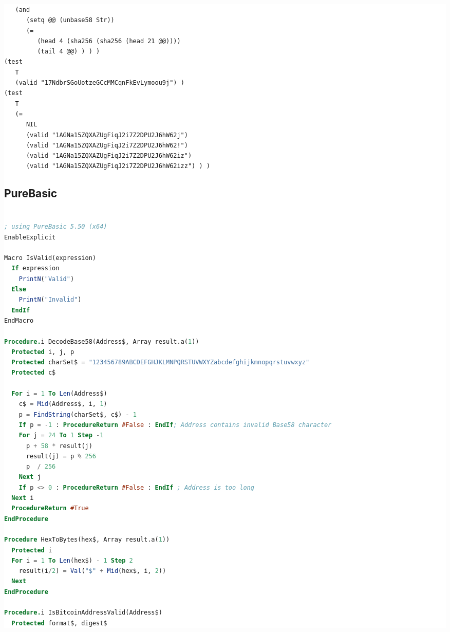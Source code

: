 ```PicoLisp
   (and
      (setq @@ (unbase58 Str))
      (=
         (head 4 (sha256 (sha256 (head 21 @@))))
         (tail 4 @@) ) ) )
(test
   T
   (valid "17NdbrSGoUotzeGCcMMCqnFkEvLymoou9j") )
(test
   T
   (=
      NIL
      (valid "1AGNa15ZQXAZUgFiqJ2i7Z2DPU2J6hW62j")
      (valid "1AGNa15ZQXAZUgFiqJ2i7Z2DPU2J6hW62!")
      (valid "1AGNa15ZQXAZUgFiqJ2i7Z2DPU2J6hW62iz")
      (valid "1AGNa15ZQXAZUgFiqJ2i7Z2DPU2J6hW62izz") ) )
```



## PureBasic


```PureBasic

; using PureBasic 5.50 (x64)
EnableExplicit

Macro IsValid(expression)
  If expression
    PrintN("Valid")
  Else
    PrintN("Invalid")
  EndIf
EndMacro

Procedure.i DecodeBase58(Address$, Array result.a(1)) 
  Protected i, j, p
  Protected charSet$ = "123456789ABCDEFGHJKLMNPQRSTUVWXYZabcdefghijkmnopqrstuvwxyz"
  Protected c$
  
  For i = 1 To Len(Address$)
    c$ = Mid(Address$, i, 1)
    p = FindString(charSet$, c$) - 1
    If p = -1 : ProcedureReturn #False : EndIf; Address contains invalid Base58 character
    For j = 24 To 1 Step -1
      p + 58 * result(j)
      result(j) = p % 256
      p  / 256
    Next j
    If p <> 0 : ProcedureReturn #False : EndIf ; Address is too long
  Next i
  ProcedureReturn #True
EndProcedure

Procedure HexToBytes(hex$, Array result.a(1))
  Protected i
  For i = 1 To Len(hex$) - 1 Step 2
    result(i/2) = Val("$" + Mid(hex$, i, 2))
  Next
EndProcedure

Procedure.i IsBitcoinAddressValid(Address$)
  Protected format$, digest$
```